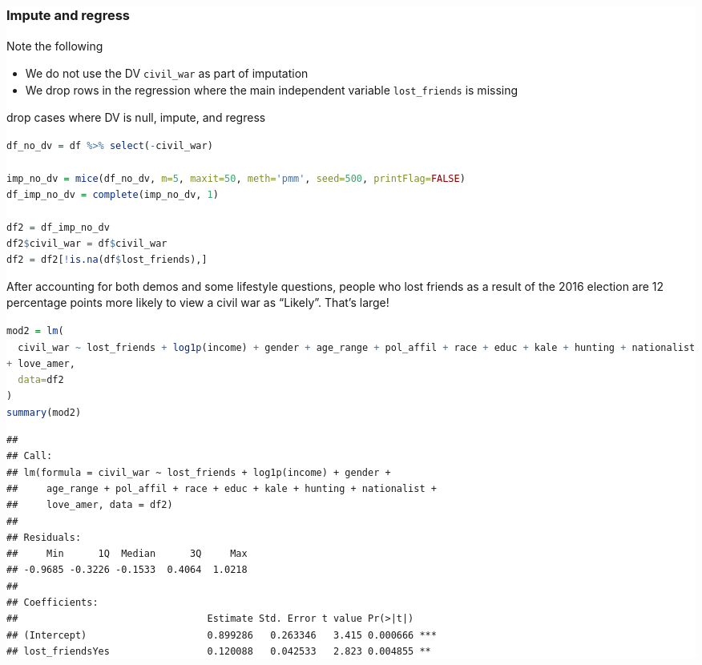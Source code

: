 ### Impute and regress

Note the following

- We do not use the DV `civil_war` as part of imputation
- We drop rows in the regression where the main independent variable
  `lost_friends` is missing

drop cases where DV is null, impute, and regress

``` r
df_no_dv = df %>% select(-civil_war)

imp_no_dv = mice(df_no_dv, m=5, maxit=50, meth='pmm', seed=500, printFlag=FALSE)
df_imp_no_dv = complete(imp_no_dv, 1)

df2 = df_imp_no_dv
df2$civil_war = df$civil_war
df2 = df2[!is.na(df$lost_friends),]
```

After accounting for both demos and some lifestyle questions, people who
lost friends as a result of the 2016 election are 12 percentage points
more likely to view a civil war as “Likely”. That’s large!

``` r
mod2 = lm(
  civil_war ~ lost_friends + log1p(income) + gender + age_range + pol_affil + race + educ + kale + hunting + nationalist + love_amer,
  data=df2
)
summary(mod2)
```

    ## 
    ## Call:
    ## lm(formula = civil_war ~ lost_friends + log1p(income) + gender + 
    ##     age_range + pol_affil + race + educ + kale + hunting + nationalist + 
    ##     love_amer, data = df2)
    ## 
    ## Residuals:
    ##     Min      1Q  Median      3Q     Max 
    ## -0.9685 -0.3226 -0.1533  0.4064  1.0218 
    ## 
    ## Coefficients:
    ##                                 Estimate Std. Error t value Pr(>|t|)    
    ## (Intercept)                     0.899286   0.263346   3.415 0.000666 ***
    ## lost_friendsYes                 0.120088   0.042533   2.823 0.004855 ** 
